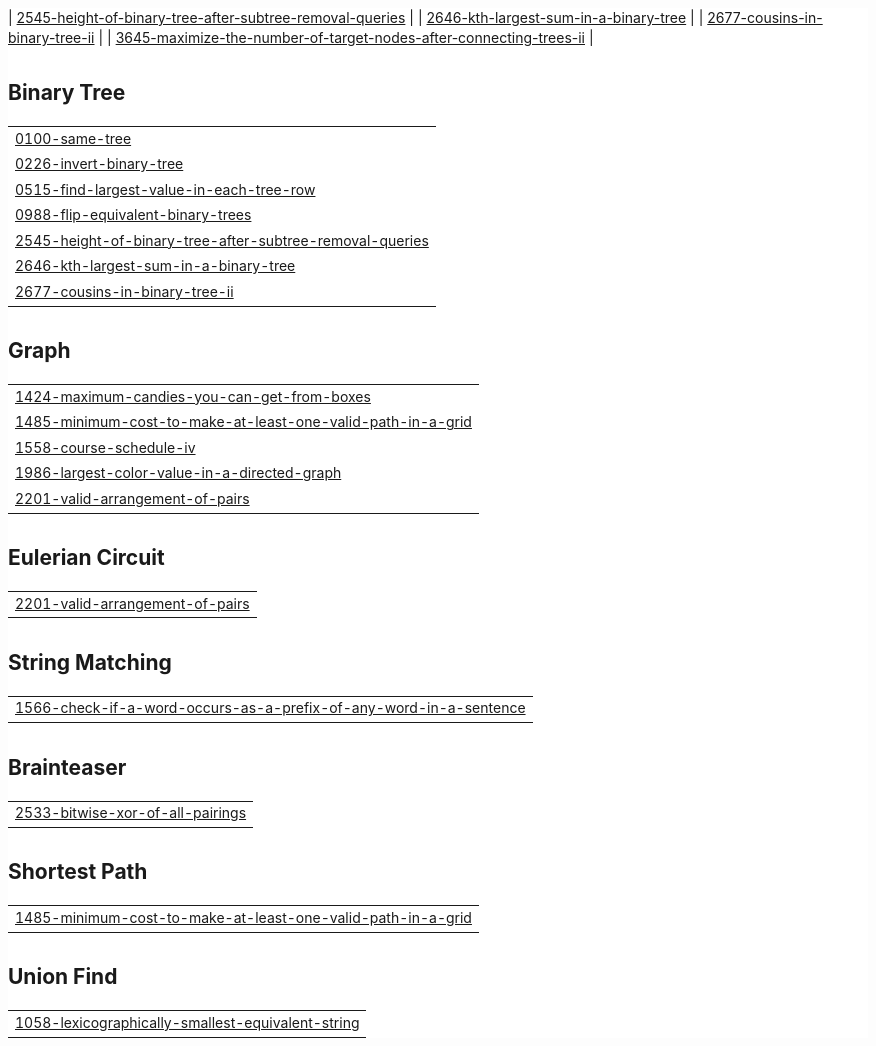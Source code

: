 | [2545-height-of-binary-tree-after-subtree-removal-queries](https://github.com/Rohan-Mandal/PracticeCode/tree/master/2545-height-of-binary-tree-after-subtree-removal-queries) |
| [2646-kth-largest-sum-in-a-binary-tree](https://github.com/Rohan-Mandal/PracticeCode/tree/master/2646-kth-largest-sum-in-a-binary-tree) |
| [2677-cousins-in-binary-tree-ii](https://github.com/Rohan-Mandal/PracticeCode/tree/master/2677-cousins-in-binary-tree-ii) |
| [3645-maximize-the-number-of-target-nodes-after-connecting-trees-ii](https://github.com/Rohan-Mandal/PracticeCode/tree/master/3645-maximize-the-number-of-target-nodes-after-connecting-trees-ii) |
## Binary Tree
|  |
| ------- |
| [0100-same-tree](https://github.com/Rohan-Mandal/PracticeCode/tree/master/0100-same-tree) |
| [0226-invert-binary-tree](https://github.com/Rohan-Mandal/PracticeCode/tree/master/0226-invert-binary-tree) |
| [0515-find-largest-value-in-each-tree-row](https://github.com/Rohan-Mandal/PracticeCode/tree/master/0515-find-largest-value-in-each-tree-row) |
| [0988-flip-equivalent-binary-trees](https://github.com/Rohan-Mandal/PracticeCode/tree/master/0988-flip-equivalent-binary-trees) |
| [2545-height-of-binary-tree-after-subtree-removal-queries](https://github.com/Rohan-Mandal/PracticeCode/tree/master/2545-height-of-binary-tree-after-subtree-removal-queries) |
| [2646-kth-largest-sum-in-a-binary-tree](https://github.com/Rohan-Mandal/PracticeCode/tree/master/2646-kth-largest-sum-in-a-binary-tree) |
| [2677-cousins-in-binary-tree-ii](https://github.com/Rohan-Mandal/PracticeCode/tree/master/2677-cousins-in-binary-tree-ii) |
## Graph
|  |
| ------- |
| [1424-maximum-candies-you-can-get-from-boxes](https://github.com/Rohan-Mandal/PracticeCode/tree/master/1424-maximum-candies-you-can-get-from-boxes) |
| [1485-minimum-cost-to-make-at-least-one-valid-path-in-a-grid](https://github.com/Rohan-Mandal/PracticeCode/tree/master/1485-minimum-cost-to-make-at-least-one-valid-path-in-a-grid) |
| [1558-course-schedule-iv](https://github.com/Rohan-Mandal/PracticeCode/tree/master/1558-course-schedule-iv) |
| [1986-largest-color-value-in-a-directed-graph](https://github.com/Rohan-Mandal/PracticeCode/tree/master/1986-largest-color-value-in-a-directed-graph) |
| [2201-valid-arrangement-of-pairs](https://github.com/Rohan-Mandal/PracticeCode/tree/master/2201-valid-arrangement-of-pairs) |
## Eulerian Circuit
|  |
| ------- |
| [2201-valid-arrangement-of-pairs](https://github.com/Rohan-Mandal/PracticeCode/tree/master/2201-valid-arrangement-of-pairs) |
## String Matching
|  |
| ------- |
| [1566-check-if-a-word-occurs-as-a-prefix-of-any-word-in-a-sentence](https://github.com/Rohan-Mandal/PracticeCode/tree/master/1566-check-if-a-word-occurs-as-a-prefix-of-any-word-in-a-sentence) |
## Brainteaser
|  |
| ------- |
| [2533-bitwise-xor-of-all-pairings](https://github.com/Rohan-Mandal/PracticeCode/tree/master/2533-bitwise-xor-of-all-pairings) |
## Shortest Path
|  |
| ------- |
| [1485-minimum-cost-to-make-at-least-one-valid-path-in-a-grid](https://github.com/Rohan-Mandal/PracticeCode/tree/master/1485-minimum-cost-to-make-at-least-one-valid-path-in-a-grid) |
## Union Find
|  |
| ------- |
| [1058-lexicographically-smallest-equivalent-string](https://github.com/Rohan-Mandal/PracticeCode/tree/master/1058-lexicographically-smallest-equivalent-string) |